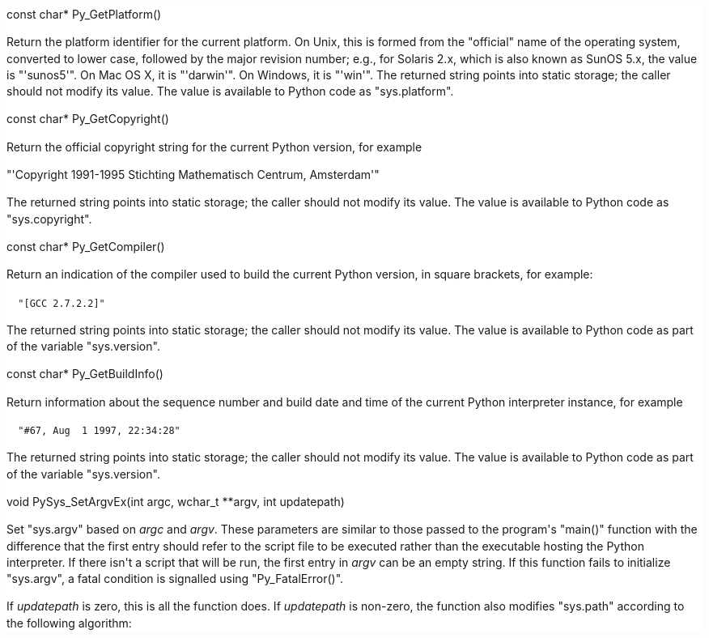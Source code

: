 const char* Py_GetPlatform()

   Return the platform identifier for the current platform.  On Unix,
   this is formed from the "official" name of the operating system,
   converted to lower case, followed by the major revision number;
   e.g., for Solaris 2.x, which is also known as SunOS 5.x, the value
   is "'sunos5'".  On Mac OS X, it is "'darwin'".  On Windows, it is
   "'win'".  The returned string points into static storage; the
   caller should not modify its value.  The value is available to
   Python code as "sys.platform".

const char* Py_GetCopyright()

   Return the official copyright string for the current Python
   version, for example

   "'Copyright 1991-1995 Stichting Mathematisch Centrum, Amsterdam'"

   The returned string points into static storage; the caller should
   not modify its value.  The value is available to Python code as
   "sys.copyright".

const char* Py_GetCompiler()

   Return an indication of the compiler used to build the current
   Python version, in square brackets, for example:

      "[GCC 2.7.2.2]"

   The returned string points into static storage; the caller should
   not modify its value.  The value is available to Python code as
   part of the variable "sys.version".

const char* Py_GetBuildInfo()

   Return information about the sequence number and build date and
   time  of the current Python interpreter instance, for example

      "#67, Aug  1 1997, 22:34:28"

   The returned string points into static storage; the caller should
   not modify its value.  The value is available to Python code as
   part of the variable "sys.version".

void PySys_SetArgvEx(int argc, wchar_t **argv, int updatepath)

   Set "sys.argv" based on *argc* and *argv*.  These parameters are
   similar to those passed to the program's "main()" function with the
   difference that the first entry should refer to the script file to
   be executed rather than the executable hosting the Python
   interpreter.  If there isn't a script that will be run, the first
   entry in *argv* can be an empty string.  If this function fails to
   initialize "sys.argv", a fatal condition is signalled using
   "Py_FatalError()".

   If *updatepath* is zero, this is all the function does.  If
   *updatepath* is non-zero, the function also modifies "sys.path"
   according to the following algorithm:
